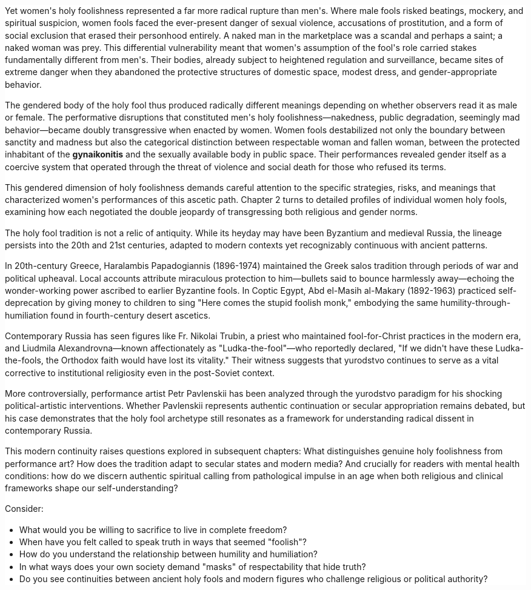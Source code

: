 Yet women's holy foolishness represented a far more radical rupture than men's. Where male fools risked beatings, mockery, and spiritual suspicion, women fools faced the ever-present danger of sexual violence, accusations of prostitution, and a form of social exclusion that erased their personhood entirely. A naked man in the marketplace was a scandal and perhaps a saint; a naked woman was prey. This differential vulnerability meant that women's assumption of the fool's role carried stakes fundamentally different from men's. Their bodies, already subject to heightened regulation and surveillance, became sites of extreme danger when they abandoned the protective structures of domestic space, modest dress, and gender-appropriate behavior.

The gendered body of the holy fool thus produced radically different meanings depending on whether observers read it as male or female. The performative disruptions that constituted men's holy foolishness—nakedness, public degradation, seemingly mad behavior—became doubly transgressive when enacted by women. Women fools destabilized not only the boundary between sanctity and madness but also the categorical distinction between respectable woman and fallen woman, between the protected inhabitant of the **gynaikonitis** and the sexually available body in public space. Their performances revealed gender itself as a coercive system that operated through the threat of violence and social death for those who refused its terms.

This gendered dimension of holy foolishness demands careful attention to the specific strategies, risks, and meanings that characterized women's performances of this ascetic path. Chapter 2 turns to detailed profiles of individual women holy fools, examining how each negotiated the double jeopardy of transgressing both religious and gender norms.



The holy fool tradition is not a relic of antiquity. While its heyday may have been Byzantium and medieval Russia, the lineage persists into the 20th and 21st centuries, adapted to modern contexts yet recognizably continuous with ancient patterns.

In 20th-century Greece, Haralambis Papadogiannis (1896-1974) maintained the Greek salos tradition through periods of war and political upheaval. Local accounts attribute miraculous protection to him—bullets said to bounce harmlessly away—echoing the wonder-working power ascribed to earlier Byzantine fools. In Coptic Egypt, Abd el-Masih al-Makary (1892-1963) practiced self-deprecation by giving money to children to sing "Here comes the stupid foolish monk," embodying the same humility-through-humiliation found in fourth-century desert ascetics.

Contemporary Russia has seen figures like Fr. Nikolai Trubin, a priest who maintained fool-for-Christ practices in the modern era, and Liudmila Alexandrovna—known affectionately as "Ludka-the-fool"—who reportedly declared, "If we didn't have these Ludka-the-fools, the Orthodox faith would have lost its vitality." Their witness suggests that yurodstvo continues to serve as a vital corrective to institutional religiosity even in the post-Soviet context.

More controversially, performance artist Petr Pavlenskii has been analyzed through the yurodstvo paradigm for his shocking political-artistic interventions. Whether Pavlenskii represents authentic continuation or secular appropriation remains debated, but his case demonstrates that the holy fool archetype still resonates as a framework for understanding radical dissent in contemporary Russia.

This modern continuity raises questions explored in subsequent chapters: What distinguishes genuine holy foolishness from performance art? How does the tradition adapt to secular states and modern media? And crucially for readers with mental health conditions: how do we discern authentic spiritual calling from pathological impulse in an age when both religious and clinical frameworks shape our self-understanding?

<Reflection>

Consider:
- What would you be willing to sacrifice to live in complete freedom?
- When have you felt called to speak truth in ways that seemed "foolish"?
- How do you understand the relationship between humility and humiliation?
- In what ways does your own society demand "masks" of respectability that hide truth?
- Do you see continuities between ancient holy fools and modern figures who challenge religious or political authority?

</Reflection>

